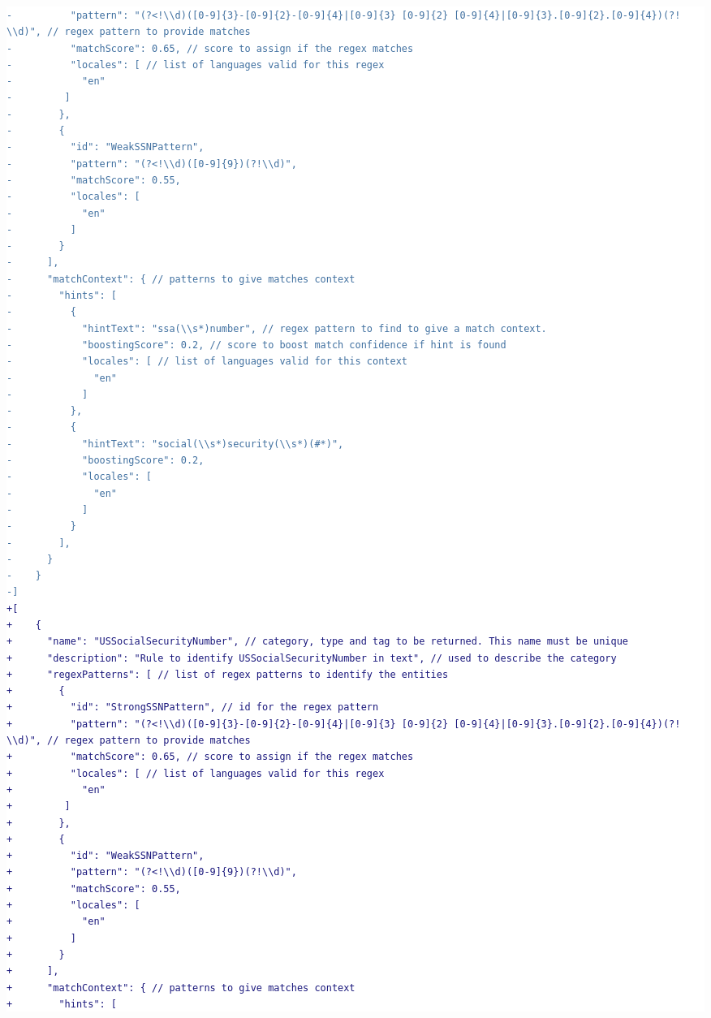 ````diff
-          "pattern": "(?<!\\d)([0-9]{3}-[0-9]{2}-[0-9]{4}|[0-9]{3} [0-9]{2} [0-9]{4}|[0-9]{3}.[0-9]{2}.[0-9]{4})(?!\\d)", // regex pattern to provide matches 
-          "matchScore": 0.65, // score to assign if the regex matches 
-          "locales": [ // list of languages valid for this regex 
-            "en" 
-         ] 
-        }, 
-        { 
-          "id": "WeakSSNPattern", 
-          "pattern": "(?<!\\d)([0-9]{9})(?!\\d)", 
-          "matchScore": 0.55, 
-          "locales": [ 
-            "en" 
-          ] 
-        } 
-      ], 
-      "matchContext": { // patterns to give matches context 
-        "hints": [ 
-          { 
-            "hintText": "ssa(\\s*)number", // regex pattern to find to give a match context. 
-            "boostingScore": 0.2, // score to boost match confidence if hint is found 
-            "locales": [ // list of languages valid for this context 
-              "en" 
-            ] 
-          }, 
-          { 
-            "hintText": "social(\\s*)security(\\s*)(#*)", 
-            "boostingScore": 0.2, 
-            "locales": [ 
-              "en" 
-            ] 
-          } 
-        ], 
-      } 
-    } 
-] 
+[
+    {
+      "name": "USSocialSecurityNumber", // category, type and tag to be returned. This name must be unique
+      "description": "Rule to identify USSocialSecurityNumber in text", // used to describe the category
+      "regexPatterns": [ // list of regex patterns to identify the entities
+        {
+          "id": "StrongSSNPattern", // id for the regex pattern
+          "pattern": "(?<!\\d)([0-9]{3}-[0-9]{2}-[0-9]{4}|[0-9]{3} [0-9]{2} [0-9]{4}|[0-9]{3}.[0-9]{2}.[0-9]{4})(?!\\d)", // regex pattern to provide matches
+          "matchScore": 0.65, // score to assign if the regex matches
+          "locales": [ // list of languages valid for this regex
+            "en"
+         ]
+        },
+        {
+          "id": "WeakSSNPattern",
+          "pattern": "(?<!\\d)([0-9]{9})(?!\\d)",
+          "matchScore": 0.55,
+          "locales": [
+            "en"
+          ]
+        }
+      ],
+      "matchContext": { // patterns to give matches context
+        "hints": [
````